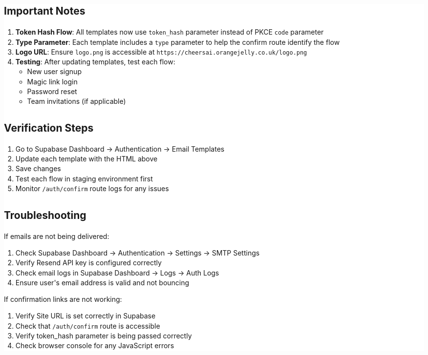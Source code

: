 ## Important Notes

1. **Token Hash Flow**: All templates now use `token_hash` parameter instead of PKCE `code` parameter
2. **Type Parameter**: Each template includes a `type` parameter to help the confirm route identify the flow
3. **Logo URL**: Ensure `logo.png` is accessible at `https://cheersai.orangejelly.co.uk/logo.png`
4. **Testing**: After updating templates, test each flow:
   - New user signup
   - Magic link login
   - Password reset
   - Team invitations (if applicable)

## Verification Steps

1. Go to Supabase Dashboard → Authentication → Email Templates
2. Update each template with the HTML above
3. Save changes
4. Test each flow in staging environment first
5. Monitor `/auth/confirm` route logs for any issues

## Troubleshooting

If emails are not being delivered:
1. Check Supabase Dashboard → Authentication → Settings → SMTP Settings
2. Verify Resend API key is configured correctly
3. Check email logs in Supabase Dashboard → Logs → Auth Logs
4. Ensure user's email address is valid and not bouncing

If confirmation links are not working:
1. Verify Site URL is set correctly in Supabase
2. Check that `/auth/confirm` route is accessible
3. Verify token_hash parameter is being passed correctly
4. Check browser console for any JavaScript errors
